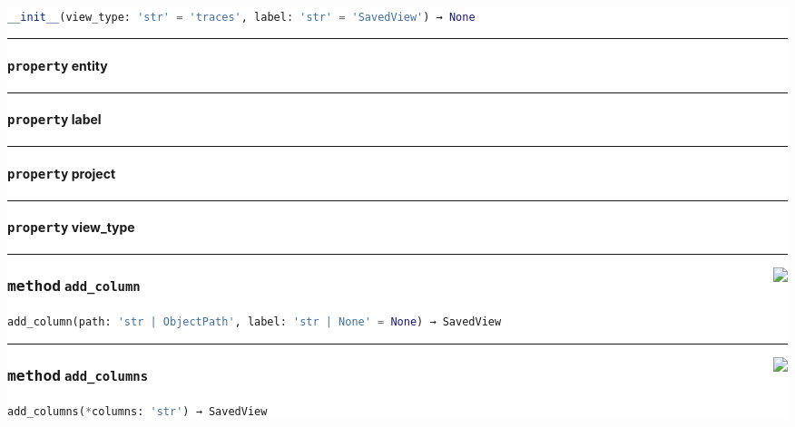 ```python
__init__(view_type: 'str' = 'traces', label: 'str' = 'SavedView') → None
```






---

#### <kbd>property</kbd> entity





---

#### <kbd>property</kbd> label





---

#### <kbd>property</kbd> project





---

#### <kbd>property</kbd> view_type







---

<a href="https://github.com/wandb/weave/blob/master/weave/flow/saved_view.py#L621"><img align="right" src="https://img.shields.io/badge/-source-cccccc?style=flat-square" /></a>

### <kbd>method</kbd> `add_column`

```python
add_column(path: 'str | ObjectPath', label: 'str | None' = None) → SavedView
```





---

<a href="https://github.com/wandb/weave/blob/master/weave/flow/saved_view.py#L630"><img align="right" src="https://img.shields.io/badge/-source-cccccc?style=flat-square" /></a>

### <kbd>method</kbd> `add_columns`

```python
add_columns(*columns: 'str') → SavedView
```
